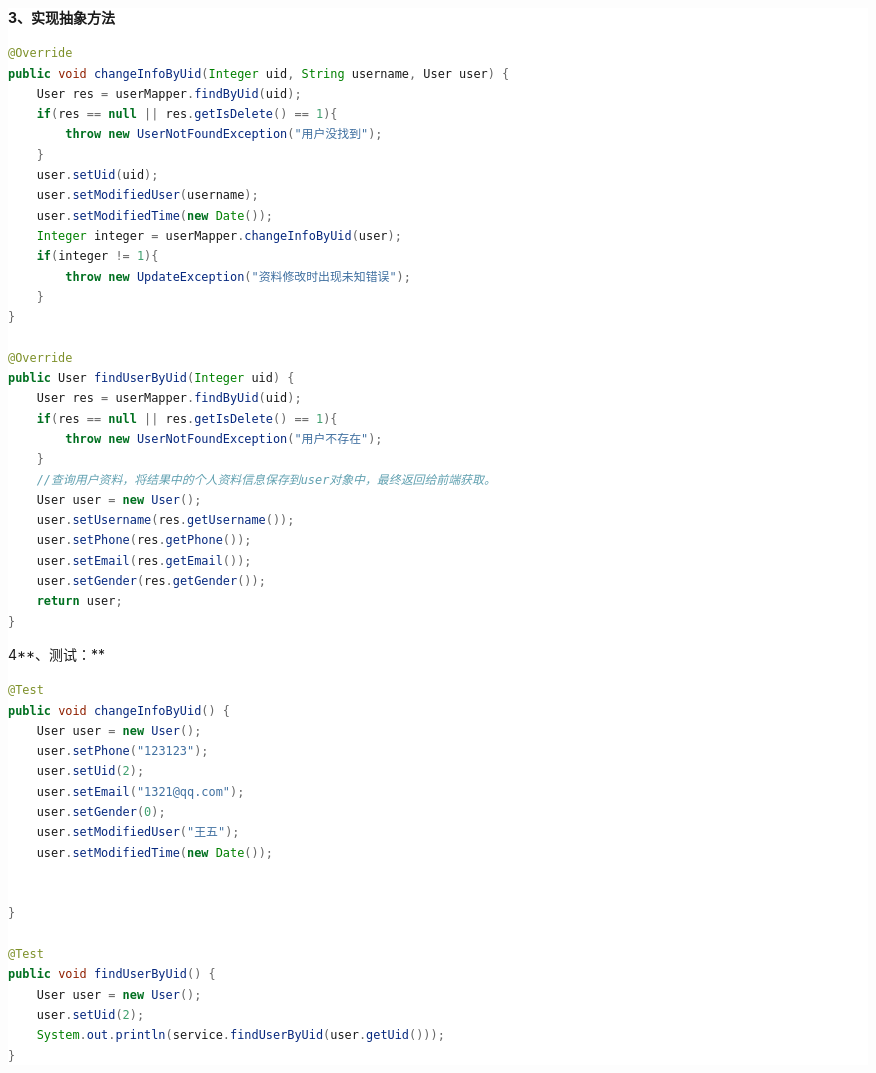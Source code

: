 **3、实现抽象方法**

```java
@Override
public void changeInfoByUid(Integer uid, String username, User user) {
    User res = userMapper.findByUid(uid);
    if(res == null || res.getIsDelete() == 1){
        throw new UserNotFoundException("用户没找到");
    }
    user.setUid(uid);
    user.setModifiedUser(username);
    user.setModifiedTime(new Date());
    Integer integer = userMapper.changeInfoByUid(user);
    if(integer != 1){
        throw new UpdateException("资料修改时出现未知错误");
    }
}

@Override
public User findUserByUid(Integer uid) {
    User res = userMapper.findByUid(uid);
    if(res == null || res.getIsDelete() == 1){
        throw new UserNotFoundException("用户不存在");
    }
    //查询用户资料，将结果中的个人资料信息保存到user对象中，最终返回给前端获取。
    User user = new User();
    user.setUsername(res.getUsername());
    user.setPhone(res.getPhone());
    user.setEmail(res.getEmail());
    user.setGender(res.getGender());
    return user;
}
```

4**、测试：**

```java
@Test
public void changeInfoByUid() {
    User user = new User();
    user.setPhone("123123");
    user.setUid(2);
    user.setEmail("1321@qq.com");
    user.setGender(0);
    user.setModifiedUser("王五");
    user.setModifiedTime(new Date());


}

@Test
public void findUserByUid() {
    User user = new User();
    user.setUid(2);
    System.out.println(service.findUserByUid(user.getUid()));
}
```
